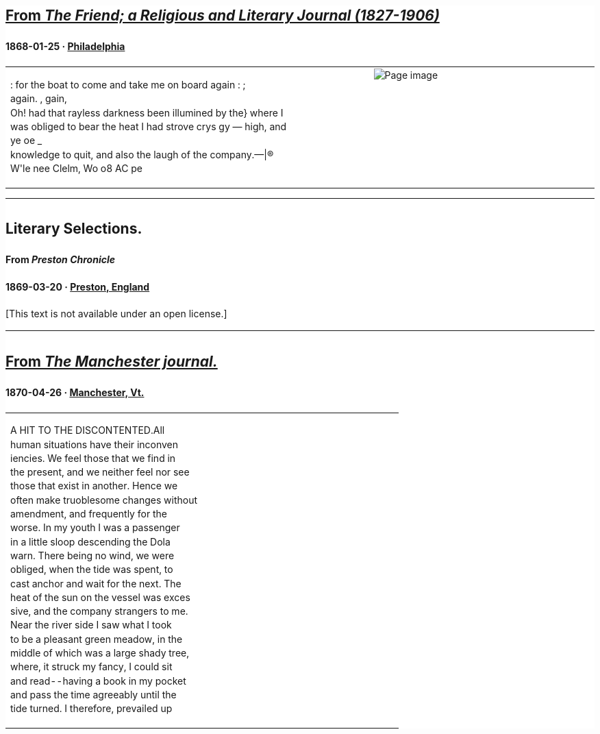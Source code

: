 
## [From _The Friend; a Religious and Literary Journal (1827-1906)_](https://archive.org/details/sim_friend-a-religious-and-literary-journal_1868-01-25_41_22/page/n3/mode/1up?view=theater)

#### 1868-01-25 &middot; [Philadelphia](http://dbpedia.org/resource/Philadelphia)

<table style="width: 100%;"><tr><td style="width: 50%">

  
: for the boat to come and take me on board again : ;  
again. , gain,  
Oh! had that rayless darkness been illumined by the} where I was obliged to bear the heat I had strove crys gy — high, and ye oe _  
knowledge to quit, and also the laugh of the company.—|® W&#x27;le nee Clelm, Wo o8 AC pe
</td><td style="width: 50%; max-height: 75%; margin: auto; display: block;">
<img alt="Page image" src="https://iiif.archive.org/image/iiif/2/sim_friend-a-religious-and-literary-journal_1868-01-25_41_22%2Fsim_friend-a-religious-and-literary-journal_1868-01-25_41_22_jp2.zip%2Fsim_friend-a-religious-and-literary-journal_1868-01-25_41_22_jp2%2Fsim_friend-a-religious-and-literary-journal_1868-01-25_41_22_0003.jp2/pct:10.030395136778116,38.348803126526626,85.13677811550151,3.492916463116756/600,/0/default.jpg"/>
</td>
</tr></table>

---

## Literary Selections.

#### From _Preston Chronicle_

#### 1869-03-20 &middot; [Preston, England](http://dbpedia.org/resource/Preston%2C_Lancashire)

[This text is not available under an open license.]

---

## [From _The Manchester journal._](https://www.loc.gov/resource/sn83025668/1870-04-26/ed-1/?sp=1)

#### 1870-04-26 &middot; [Manchester, Vt.](http://dbpedia.org/resource/Bennington%2C_Vermont)

<table style="width: 100%;"><tr><td style="width: 50%">

  
A HIT TO THE DISCONTENTED.All  
human situations have their inconven­  
iencies. We feel those that we find in  
the present, and we neither feel nor see  
those that exist in another. Hence we  
often make truoblesome changes without  
amendment, and frequently for the  
worse. In my youth I was a passenger  
in a little sloop descending the Dola  
warn. There being no wind, we were  
obliged, when the tide was spent, to  
cast anchor and wait for the next. The  
heat of the sun on the vessel was exces  
sive, and the company strangers to me.  
Near the river side I saw what I took  
to be a pleasant green meadow, in the  
middle of which was a large shady tree,  
where, it struck my fancy, I could sit  
and read--having a book in my pocket  
and pass the time agreeably until the  
tide turned. I therefore, prevailed up  